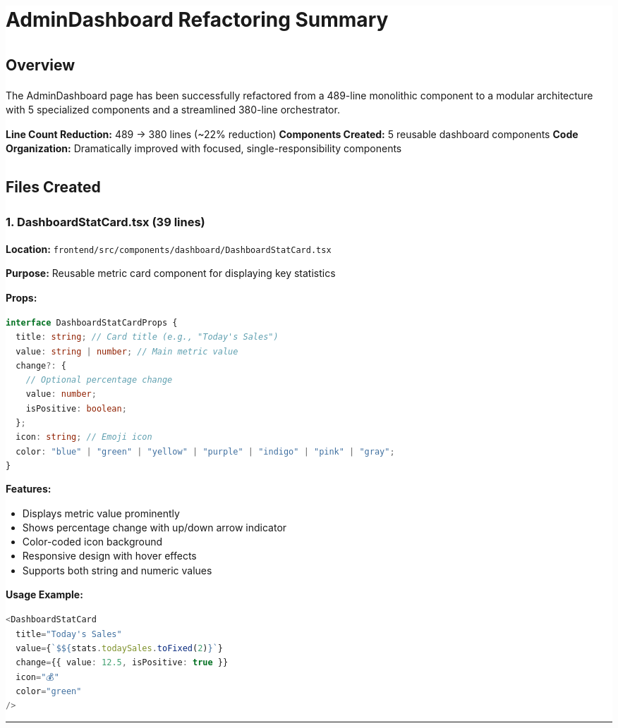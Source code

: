# AdminDashboard Refactoring Summary

## Overview

The AdminDashboard page has been successfully refactored from a 489-line monolithic component to a modular architecture
with 5 specialized components and a streamlined 380-line orchestrator.

**Line Count Reduction:** 489 → 380 lines (~22% reduction) **Components Created:** 5 reusable dashboard components
**Code Organization:** Dramatically improved with focused, single-responsibility components

## Files Created

### 1. DashboardStatCard.tsx (39 lines)

**Location:** `frontend/src/components/dashboard/DashboardStatCard.tsx`

**Purpose:** Reusable metric card component for displaying key statistics

**Props:**

```typescript
interface DashboardStatCardProps {
  title: string; // Card title (e.g., "Today's Sales")
  value: string | number; // Main metric value
  change?: {
    // Optional percentage change
    value: number;
    isPositive: boolean;
  };
  icon: string; // Emoji icon
  color: "blue" | "green" | "yellow" | "purple" | "indigo" | "pink" | "gray";
}
```

**Features:**

- Displays metric value prominently
- Shows percentage change with up/down arrow indicator
- Color-coded icon background
- Responsive design with hover effects
- Supports both string and numeric values

**Usage Example:**

```typescript
<DashboardStatCard
  title="Today's Sales"
  value={`$${stats.todaySales.toFixed(2)}`}
  change={{ value: 12.5, isPositive: true }}
  icon="💰"
  color="green"
/>
```

---